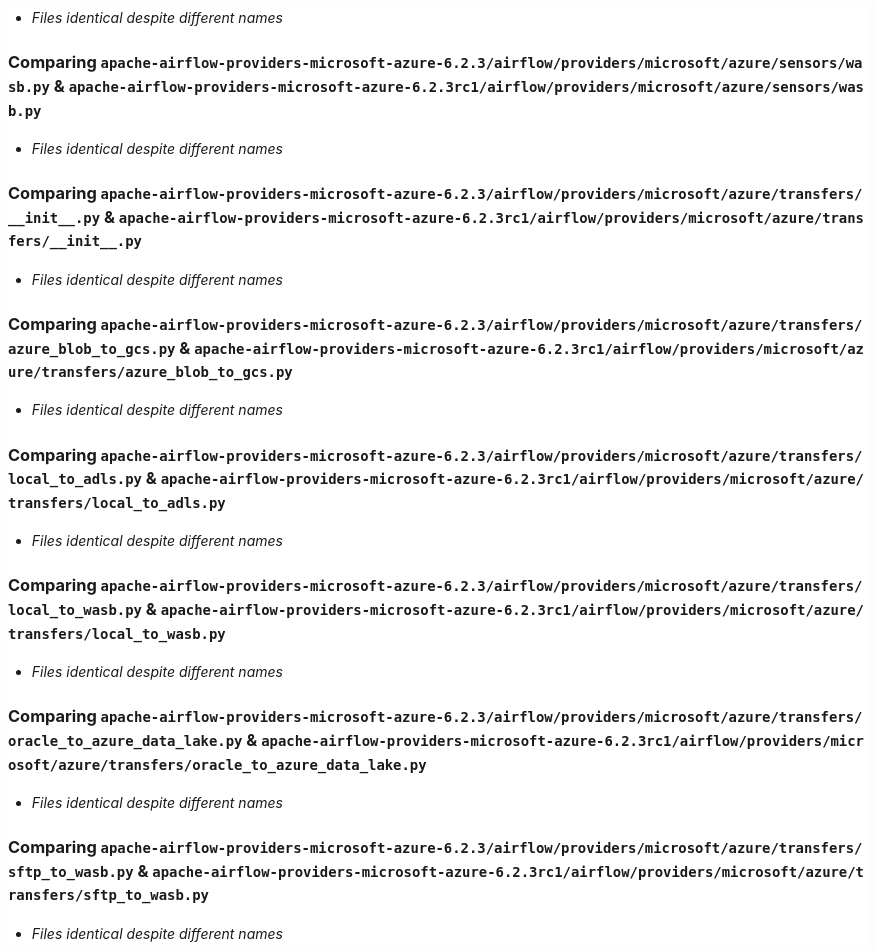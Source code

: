 * *Files identical despite different names*

### Comparing `apache-airflow-providers-microsoft-azure-6.2.3/airflow/providers/microsoft/azure/sensors/wasb.py` & `apache-airflow-providers-microsoft-azure-6.2.3rc1/airflow/providers/microsoft/azure/sensors/wasb.py`

 * *Files identical despite different names*

### Comparing `apache-airflow-providers-microsoft-azure-6.2.3/airflow/providers/microsoft/azure/transfers/__init__.py` & `apache-airflow-providers-microsoft-azure-6.2.3rc1/airflow/providers/microsoft/azure/transfers/__init__.py`

 * *Files identical despite different names*

### Comparing `apache-airflow-providers-microsoft-azure-6.2.3/airflow/providers/microsoft/azure/transfers/azure_blob_to_gcs.py` & `apache-airflow-providers-microsoft-azure-6.2.3rc1/airflow/providers/microsoft/azure/transfers/azure_blob_to_gcs.py`

 * *Files identical despite different names*

### Comparing `apache-airflow-providers-microsoft-azure-6.2.3/airflow/providers/microsoft/azure/transfers/local_to_adls.py` & `apache-airflow-providers-microsoft-azure-6.2.3rc1/airflow/providers/microsoft/azure/transfers/local_to_adls.py`

 * *Files identical despite different names*

### Comparing `apache-airflow-providers-microsoft-azure-6.2.3/airflow/providers/microsoft/azure/transfers/local_to_wasb.py` & `apache-airflow-providers-microsoft-azure-6.2.3rc1/airflow/providers/microsoft/azure/transfers/local_to_wasb.py`

 * *Files identical despite different names*

### Comparing `apache-airflow-providers-microsoft-azure-6.2.3/airflow/providers/microsoft/azure/transfers/oracle_to_azure_data_lake.py` & `apache-airflow-providers-microsoft-azure-6.2.3rc1/airflow/providers/microsoft/azure/transfers/oracle_to_azure_data_lake.py`

 * *Files identical despite different names*

### Comparing `apache-airflow-providers-microsoft-azure-6.2.3/airflow/providers/microsoft/azure/transfers/sftp_to_wasb.py` & `apache-airflow-providers-microsoft-azure-6.2.3rc1/airflow/providers/microsoft/azure/transfers/sftp_to_wasb.py`

 * *Files identical despite different names*
